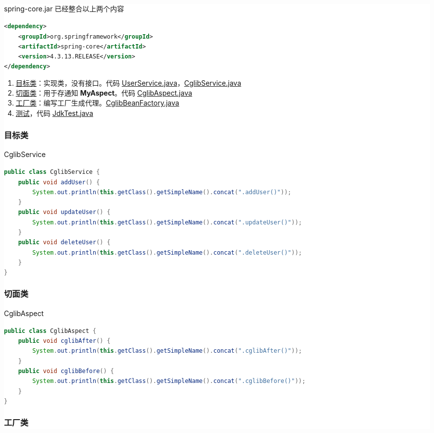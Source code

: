   spring-core.jar 已经整合以上两个内容

  ```xml
  <dependency>
      <groupId>org.springframework</groupId>
      <artifactId>spring-core</artifactId>
      <version>4.3.13.RELEASE</version>
  </dependency>
  ```

1. [目标类](#cglibTargetClass)：实现类，没有接口。代码 [UserService.java](src/main/java/org/lzn/jdk/service/UserService.java)，[CglibService.java](src/main/java/org/lzn/cglib/CglibService.java)
2. [切面类](#cglibAspectClass)：用于存通知 **MyAspect**。代码 [CglibAspect.java](src/main/java/org/lzn/cglib/CglibAspect.java)
3. [工厂类](#cglibFactory)：编写工厂生成代理。[CglibBeanFactory.java](src/main/java/org/lzn/cglib/CglibBeanFactory.java)
4. [测试](#cglibTest)，代码 [JdkTest.java](src/main/java/org/lzn/cglib/CglibTest.java)

### <a name="cglibTargetClass" style="text-decoration:none">目标类</a>

CglibService

```java
public class CglibService {
    public void addUser() {
        System.out.println(this.getClass().getSimpleName().concat(".addUser()"));
    }
    public void updateUser() {
        System.out.println(this.getClass().getSimpleName().concat(".updateUser()"));
    }
    public void deleteUser() {
        System.out.println(this.getClass().getSimpleName().concat(".deleteUser()"));
    }
}
```

### <a name="cglibAspectClass" style="text-decoration:none">切面类</a>

CglibAspect

```java
public class CglibAspect {
    public void cglibAfter() {
        System.out.println(this.getClass().getSimpleName().concat(".cglibAfter()"));
    }
    public void cglibBefore() {
        System.out.println(this.getClass().getSimpleName().concat(".cglibBefore()"));
    }
}
```

### <a name="cglibFactory" style="text-decoration:none">工厂类</a>
